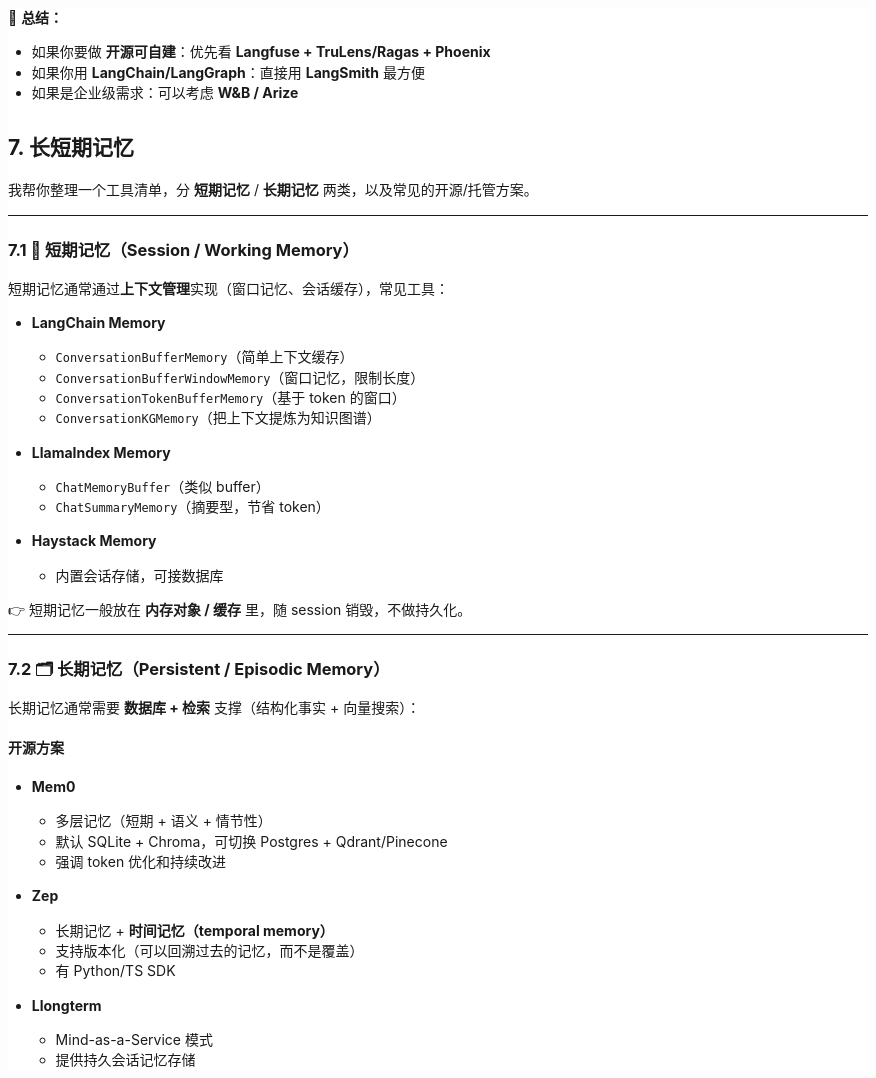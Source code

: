 
📌 **总结：**

* 如果你要做 **开源可自建**：优先看 **Langfuse + TruLens/Ragas + Phoenix**
* 如果你用 **LangChain/LangGraph**：直接用 **LangSmith** 最方便
* 如果是企业级需求：可以考虑 **W\&B / Arize**


## 7. 长短期记忆

我帮你整理一个工具清单，分 **短期记忆** / **长期记忆** 两类，以及常见的开源/托管方案。

---

### 7.1 🧠 短期记忆（Session / Working Memory）

短期记忆通常通过**上下文管理**实现（窗口记忆、会话缓存），常见工具：

* **LangChain Memory**

  * `ConversationBufferMemory`（简单上下文缓存）
  * `ConversationBufferWindowMemory`（窗口记忆，限制长度）
  * `ConversationTokenBufferMemory`（基于 token 的窗口）
  * `ConversationKGMemory`（把上下文提炼为知识图谱）

* **LlamaIndex Memory**

  * `ChatMemoryBuffer`（类似 buffer）
  * `ChatSummaryMemory`（摘要型，节省 token）

* **Haystack Memory**

  * 内置会话存储，可接数据库

👉 短期记忆一般放在 **内存对象 / 缓存** 里，随 session 销毁，不做持久化。

---

### 7.2 🗂️ 长期记忆（Persistent / Episodic Memory）

长期记忆通常需要 **数据库 + 检索** 支撑（结构化事实 + 向量搜索）：

#### 开源方案

* **Mem0**

  * 多层记忆（短期 + 语义 + 情节性）
  * 默认 SQLite + Chroma，可切换 Postgres + Qdrant/Pinecone
  * 强调 token 优化和持续改进

* **Zep**

  * 长期记忆 + **时间记忆（temporal memory）**
  * 支持版本化（可以回溯过去的记忆，而不是覆盖）
  * 有 Python/TS SDK

* **Llongterm**

  * Mind-as-a-Service 模式
  * 提供持久会话记忆存储
